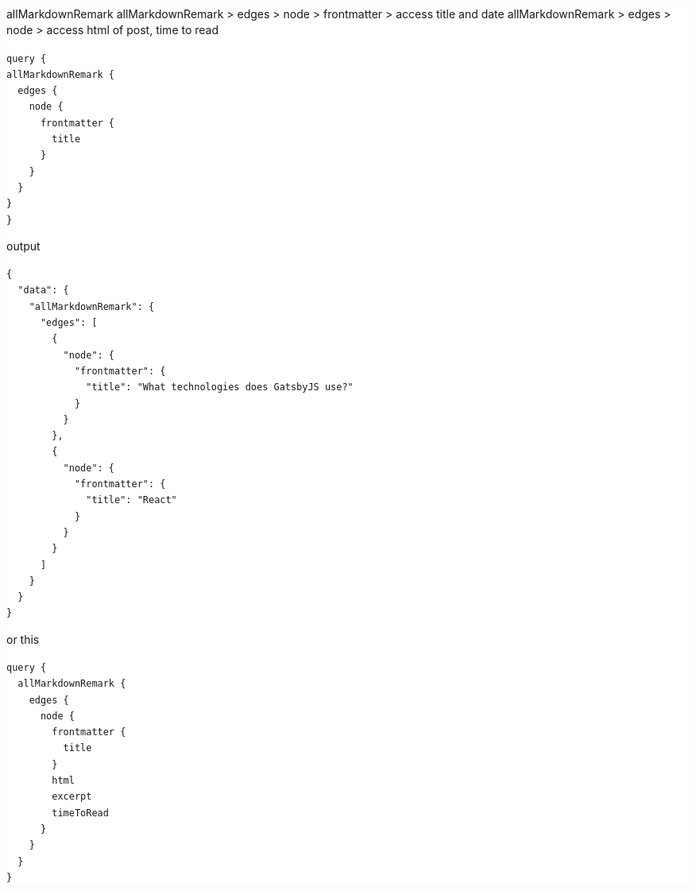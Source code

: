 allMarkdownRemark
allMarkdownRemark > edges > node > frontmatter > access title and date
allMarkdownRemark > edges > node > access html of post, time to read

```
query {
allMarkdownRemark {
  edges {
    node {
      frontmatter {
        title
      }
    }
  }
}
}
```

output

```
{
  "data": {
    "allMarkdownRemark": {
      "edges": [
        {
          "node": {
            "frontmatter": {
              "title": "What technologies does GatsbyJS use?"
            }
          }
        },
        {
          "node": {
            "frontmatter": {
              "title": "React"
            }
          }
        }
      ]
    }
  }
}
```

or this

```
query {
  allMarkdownRemark {
    edges {
      node {
        frontmatter {
          title
        }
        html
        excerpt
        timeToRead
      }
    }
  }
}
```
